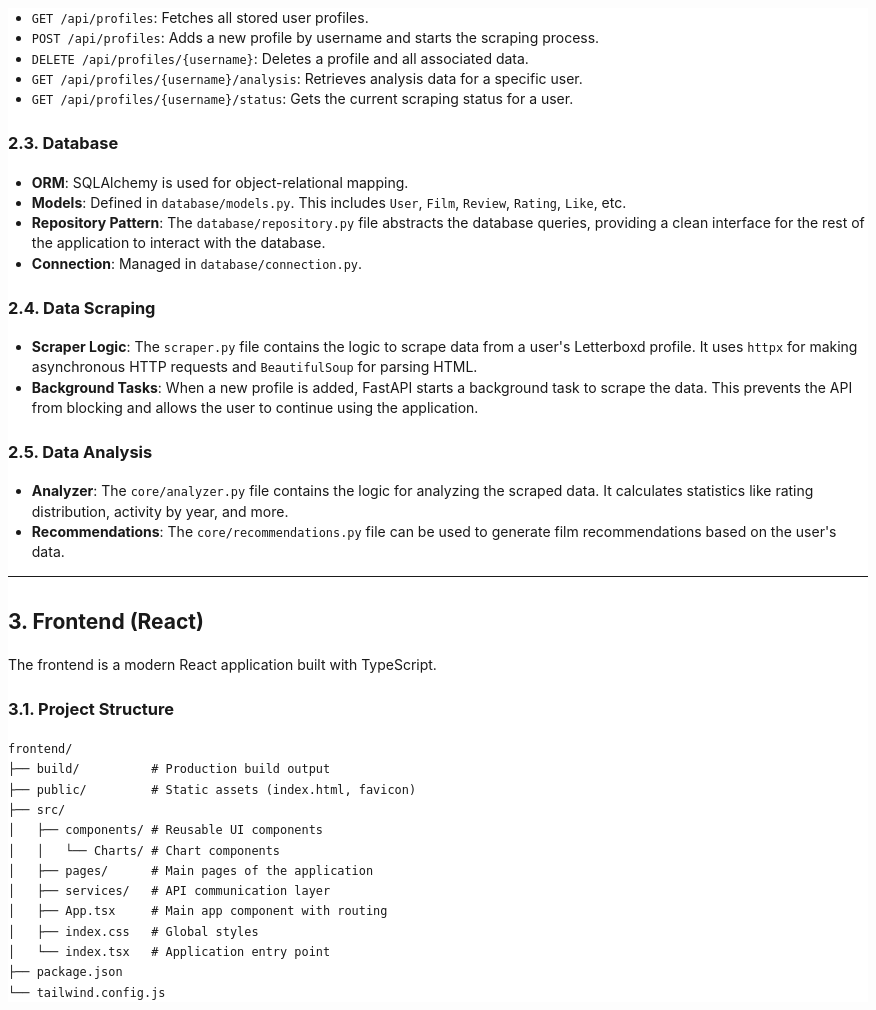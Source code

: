 -   `GET /api/profiles`: Fetches all stored user profiles.
-   `POST /api/profiles`: Adds a new profile by username and starts the scraping process.
-   `DELETE /api/profiles/{username}`: Deletes a profile and all associated data.
-   `GET /api/profiles/{username}/analysis`: Retrieves analysis data for a specific user.
-   `GET /api/profiles/{username}/status`: Gets the current scraping status for a user.

### 2.3. Database

-   **ORM**: SQLAlchemy is used for object-relational mapping.
-   **Models**: Defined in `database/models.py`. This includes `User`, `Film`, `Review`, `Rating`, `Like`, etc.
-   **Repository Pattern**: The `database/repository.py` file abstracts the database queries, providing a clean interface for the rest of the application to interact with the database.
-   **Connection**: Managed in `database/connection.py`.

### 2.4. Data Scraping

-   **Scraper Logic**: The `scraper.py` file contains the logic to scrape data from a user's Letterboxd profile. It uses `httpx` for making asynchronous HTTP requests and `BeautifulSoup` for parsing HTML.
-   **Background Tasks**: When a new profile is added, FastAPI starts a background task to scrape the data. This prevents the API from blocking and allows the user to continue using the application.

### 2.5. Data Analysis

-   **Analyzer**: The `core/analyzer.py` file contains the logic for analyzing the scraped data. It calculates statistics like rating distribution, activity by year, and more.
-   **Recommendations**: The `core/recommendations.py` file can be used to generate film recommendations based on the user's data.

---

## 3. Frontend (React)

The frontend is a modern React application built with TypeScript.

### 3.1. Project Structure

```
frontend/
├── build/          # Production build output
├── public/         # Static assets (index.html, favicon)
├── src/
│   ├── components/ # Reusable UI components
│   │   └── Charts/ # Chart components
│   ├── pages/      # Main pages of the application
│   ├── services/   # API communication layer
│   ├── App.tsx     # Main app component with routing
│   ├── index.css   # Global styles
│   └── index.tsx   # Application entry point
├── package.json
└── tailwind.config.js
```
